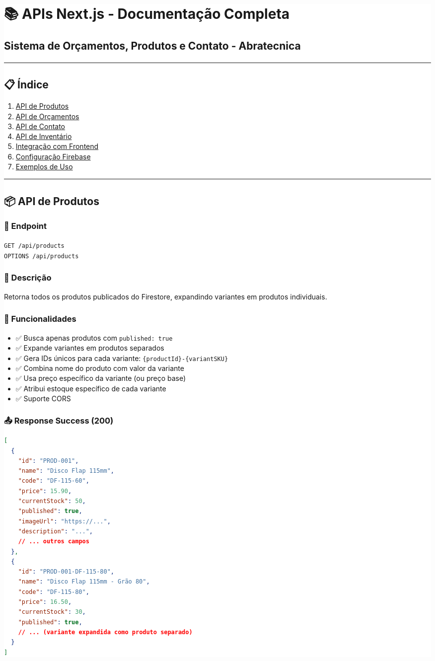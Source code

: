 # 📚 APIs Next.js - Documentação Completa
## Sistema de Orçamentos, Produtos e Contato - Abratecnica

---

## 📋 Índice
1. [API de Produtos](#api-de-produtos)
2. [API de Orçamentos](#api-de-orçamentos)
3. [API de Contato](#api-de-contato)
4. [API de Inventário](#api-de-inventário)
5. [Integração com Frontend](#integração-com-frontend)
6. [Configuração Firebase](#configuração-firebase)
7. [Exemplos de Uso](#exemplos-de-uso)

---

## 📦 API de Produtos

### 📍 Endpoint
```
GET /api/products
OPTIONS /api/products
```

### 📝 Descrição
Retorna todos os produtos publicados do Firestore, expandindo variantes em produtos individuais.

### 🔧 Funcionalidades
- ✅ Busca apenas produtos com `published: true`
- ✅ Expande variantes em produtos separados
- ✅ Gera IDs únicos para cada variante: `{productId}-{variantSKU}`
- ✅ Combina nome do produto com valor da variante
- ✅ Usa preço específico da variante (ou preço base)
- ✅ Atribui estoque específico de cada variante
- ✅ Suporte CORS

### 📤 Response Success (200)
```json
[
  {
    "id": "PROD-001",
    "name": "Disco Flap 115mm",
    "code": "DF-115-60",
    "price": 15.90,
    "currentStock": 50,
    "published": true,
    "imageUrl": "https://...",
    "description": "...",
    // ... outros campos
  },
  {
    "id": "PROD-001-DF-115-80",
    "name": "Disco Flap 115mm - Grão 80",
    "code": "DF-115-80",
    "price": 16.50,
    "currentStock": 30,
    "published": true,
    // ... (variante expandida como produto separado)
  }
]
```